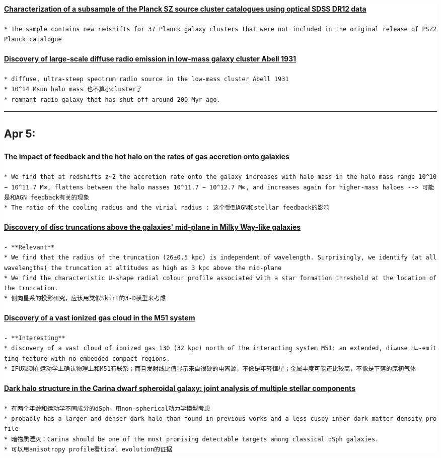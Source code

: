 
#### [Characterization of a subsample of the Planck SZ source cluster catalogues using optical SDSS DR12 data](https://arxiv.org/abs/1804.01356)
    * The sample contains new redshifts for 37 Planck galaxy clusters that were not included in the original release of PSZ2 Planck catalogue 

#### [Discovery of large-scale diffuse radio emission in low-mass galaxy cluster Abell 1931](https://arxiv.org/abs/1804.01099)
    * diffuse, ultra-steep spectrum radio source in the low-mass cluster Abell 1931
    * 10^14 Msun halo mass 也不算小cluster了
    * remnant radio galaxy that has shut off around 200 Myr ago. 

----

## Apr 5:

#### [The impact of feedback and the hot halo on the rates of gas accretion onto galaxies](https://arxiv.org/abs/1804.01537)
    * We find that at redshifts z~2 the accretion rate onto the galaxy increases with halo mass in the halo mass range 10^10 − 10^11.7 M⊙, flattens between the halo masses 10^11.7 − 10^12.7 M⊙, and increases again for higher-mass haloes --> 可能是和AGN feedback有关的现象
    * The ratio of the cooling radius and the virial radius : 这个受到AGN和stellar feedback的影响


#### [Discovery of disc truncations above the galaxies' mid-plane in Milky Way-like galaxies](https://arxiv.org/abs/1804.01546)
    - **Relevant**
    * We find that the radius of the truncation (26±0.5 kpc) is independent of wavelength. Surprisingly, we identify (at all wavelengths) the truncation at altitudes as high as 3 kpc above the mid-plane
    * We find the characteristic U-shape radial colour profile associated with a star formation threshold at the location of the truncation. 
    * 侧向星系的投影研究，应该用类似Skirt的3-D模型来考虑


#### [Discovery of a vast ionized gas cloud in the M51 system](https://arxiv.org/abs/1804.01699)
    - **Interesting**
    * discovery of a vast cloud of ionized gas 130 (32 kpc) north of the interacting system M51: an extended, di↵use H↵-emitting feature with no embedded compact regions.
    * IFU观测在运动学上确认物理上和M51有联系；而且发射线比值显示来自很硬的电离源，不像是年轻恒星；金属丰度可能还比较高，不像是下落的原初气体


#### [Dark halo structure in the Carina dwarf spheroidal galaxy: joint analysis of multiple stellar components](https://arxiv.org/abs/1804.01739)
    * 有两个年龄和运动学不同成分的dSph，用non-spherical动力学模型考虑
    * probably has a larger and denser dark halo than found in previous works and a less cuspy inner dark matter density profile
    * 暗物质湮灭：Carina should be one of the most promising detectable targets among classical dSph galaxies.
    * 可以用anisotropy profile看tidal evolution的证据
